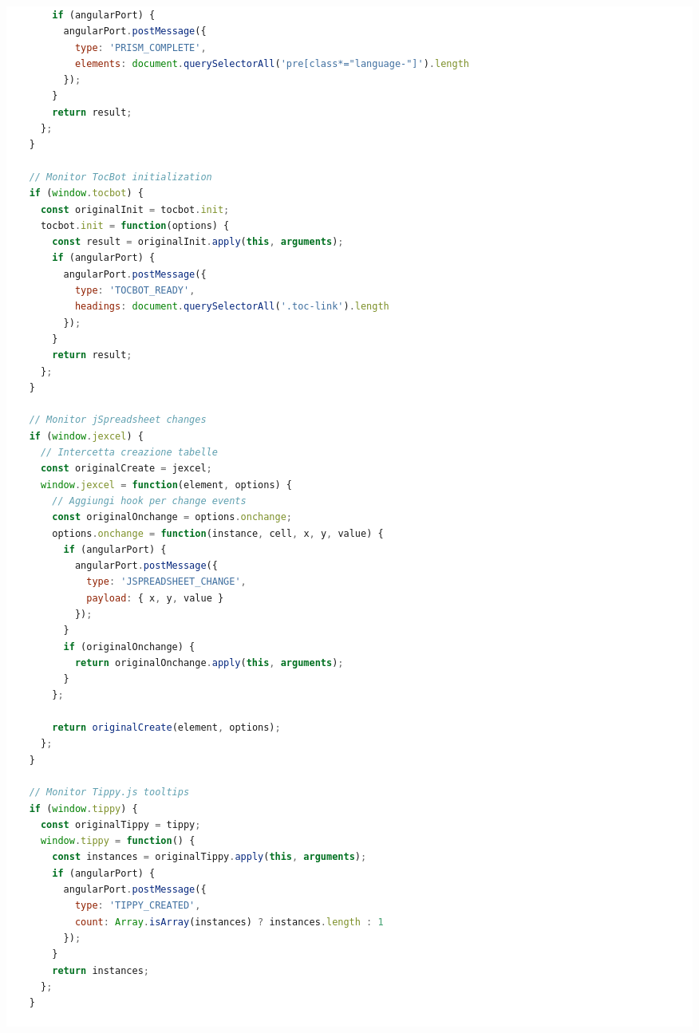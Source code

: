 ```javascript
        if (angularPort) {
          angularPort.postMessage({ 
            type: 'PRISM_COMPLETE',
            elements: document.querySelectorAll('pre[class*="language-"]').length
          });
        }
        return result;
      };
    }
    
    // Monitor TocBot initialization
    if (window.tocbot) {
      const originalInit = tocbot.init;
      tocbot.init = function(options) {
        const result = originalInit.apply(this, arguments);
        if (angularPort) {
          angularPort.postMessage({ 
            type: 'TOCBOT_READY',
            headings: document.querySelectorAll('.toc-link').length
          });
        }
        return result;
      };
    }
    
    // Monitor jSpreadsheet changes
    if (window.jexcel) {
      // Intercetta creazione tabelle
      const originalCreate = jexcel;
      window.jexcel = function(element, options) {
        // Aggiungi hook per change events
        const originalOnchange = options.onchange;
        options.onchange = function(instance, cell, x, y, value) {
          if (angularPort) {
            angularPort.postMessage({
              type: 'JSPREADSHEET_CHANGE',
              payload: { x, y, value }
            });
          }
          if (originalOnchange) {
            return originalOnchange.apply(this, arguments);
          }
        };
        
        return originalCreate(element, options);
      };
    }
    
    // Monitor Tippy.js tooltips
    if (window.tippy) {
      const originalTippy = tippy;
      window.tippy = function() {
        const instances = originalTippy.apply(this, arguments);
        if (angularPort) {
          angularPort.postMessage({
            type: 'TIPPY_CREATED',
            count: Array.isArray(instances) ? instances.length : 1
          });
        }
        return instances;
      };
    }
    
```